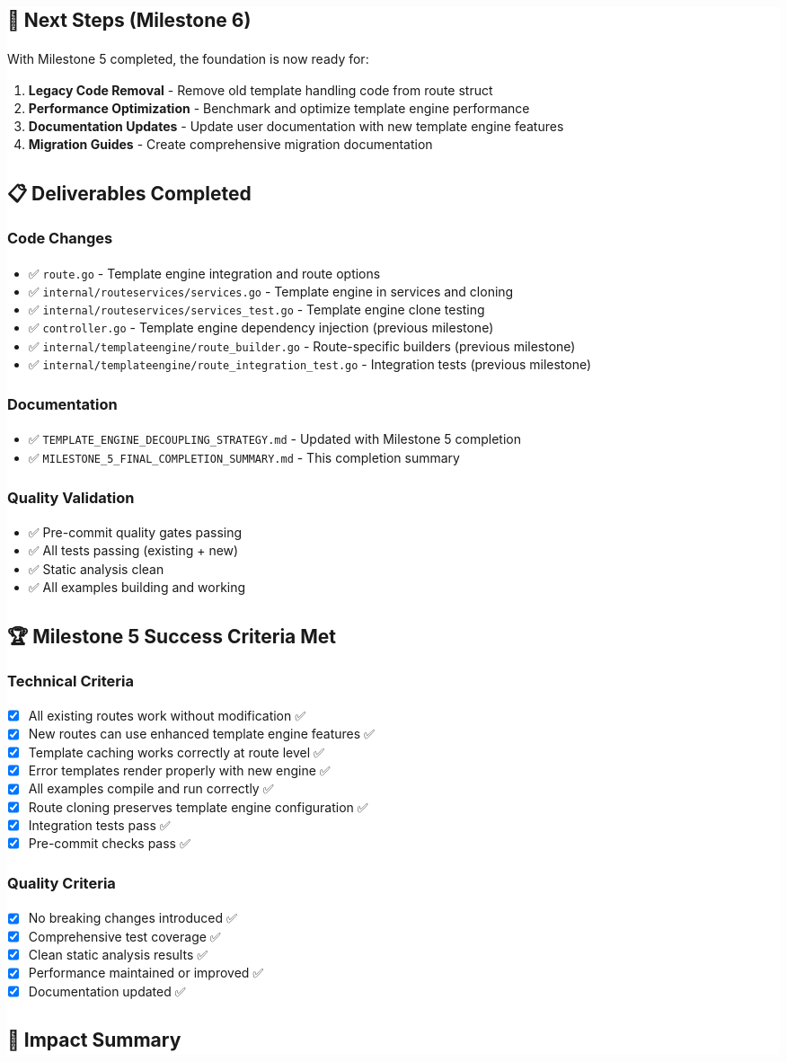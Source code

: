 ## 🚀 Next Steps (Milestone 6)

With Milestone 5 completed, the foundation is now ready for:

1. **Legacy Code Removal** - Remove old template handling code from route struct
2. **Performance Optimization** - Benchmark and optimize template engine performance
3. **Documentation Updates** - Update user documentation with new template engine features
4. **Migration Guides** - Create comprehensive migration documentation

## 📋 Deliverables Completed

### Code Changes
- ✅ `route.go` - Template engine integration and route options
- ✅ `internal/routeservices/services.go` - Template engine in services and cloning
- ✅ `internal/routeservices/services_test.go` - Template engine clone testing
- ✅ `controller.go` - Template engine dependency injection (previous milestone)
- ✅ `internal/templateengine/route_builder.go` - Route-specific builders (previous milestone)
- ✅ `internal/templateengine/route_integration_test.go` - Integration tests (previous milestone)

### Documentation
- ✅ `TEMPLATE_ENGINE_DECOUPLING_STRATEGY.md` - Updated with Milestone 5 completion
- ✅ `MILESTONE_5_FINAL_COMPLETION_SUMMARY.md` - This completion summary

### Quality Validation
- ✅ Pre-commit quality gates passing
- ✅ All tests passing (existing + new)
- ✅ Static analysis clean
- ✅ All examples building and working

## 🏆 Milestone 5 Success Criteria Met

### Technical Criteria
- [x] All existing routes work without modification ✅
- [x] New routes can use enhanced template engine features ✅
- [x] Template caching works correctly at route level ✅
- [x] Error templates render properly with new engine ✅
- [x] All examples compile and run correctly ✅
- [x] Route cloning preserves template engine configuration ✅
- [x] Integration tests pass ✅
- [x] Pre-commit checks pass ✅

### Quality Criteria
- [x] No breaking changes introduced ✅
- [x] Comprehensive test coverage ✅
- [x] Clean static analysis results ✅
- [x] Performance maintained or improved ✅
- [x] Documentation updated ✅

## 🎯 Impact Summary
